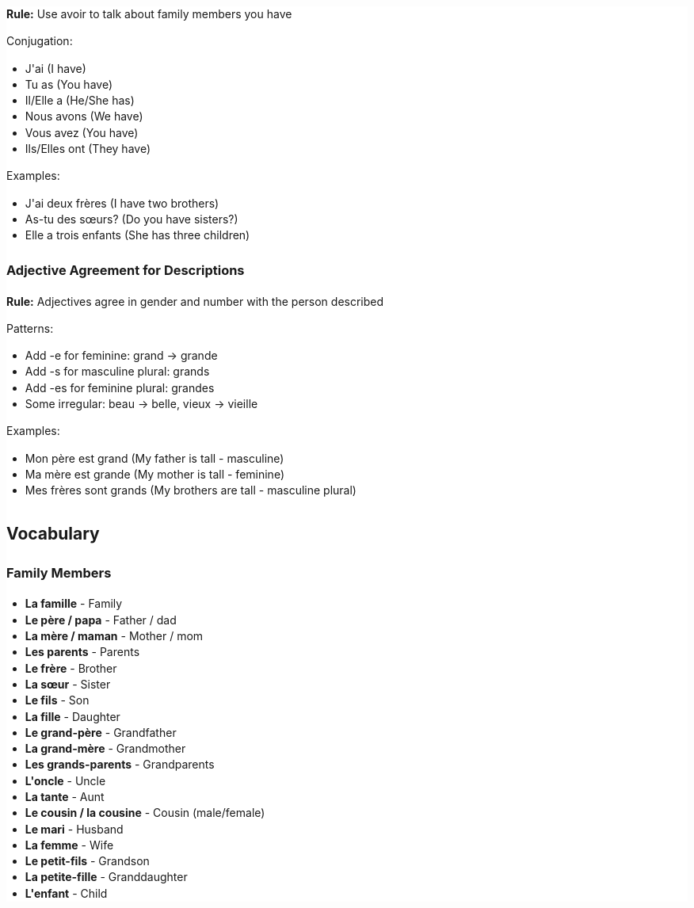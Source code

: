 **Rule:** Use avoir to talk about family members you have

Conjugation:
- J'ai (I have)
- Tu as (You have)
- Il/Elle a (He/She has)
- Nous avons (We have)
- Vous avez (You have)
- Ils/Elles ont (They have)

Examples:
- J'ai deux frères (I have two brothers)
- As-tu des sœurs? (Do you have sisters?)
- Elle a trois enfants (She has three children)

### Adjective Agreement for Descriptions

**Rule:** Adjectives agree in gender and number with the person described

Patterns:
- Add -e for feminine: grand → grande
- Add -s for masculine plural: grands
- Add -es for feminine plural: grandes
- Some irregular: beau → belle, vieux → vieille

Examples:
- Mon père est grand (My father is tall - masculine)
- Ma mère est grande (My mother is tall - feminine)
- Mes frères sont grands (My brothers are tall - masculine plural)

## Vocabulary

### Family Members
- **La famille** - Family
- **Le père / papa** - Father / dad
- **La mère / maman** - Mother / mom
- **Les parents** - Parents
- **Le frère** - Brother
- **La sœur** - Sister
- **Le fils** - Son
- **La fille** - Daughter
- **Le grand-père** - Grandfather
- **La grand-mère** - Grandmother
- **Les grands-parents** - Grandparents
- **L'oncle** - Uncle
- **La tante** - Aunt
- **Le cousin / la cousine** - Cousin (male/female)
- **Le mari** - Husband
- **La femme** - Wife
- **Le petit-fils** - Grandson
- **La petite-fille** - Granddaughter
- **L'enfant** - Child
